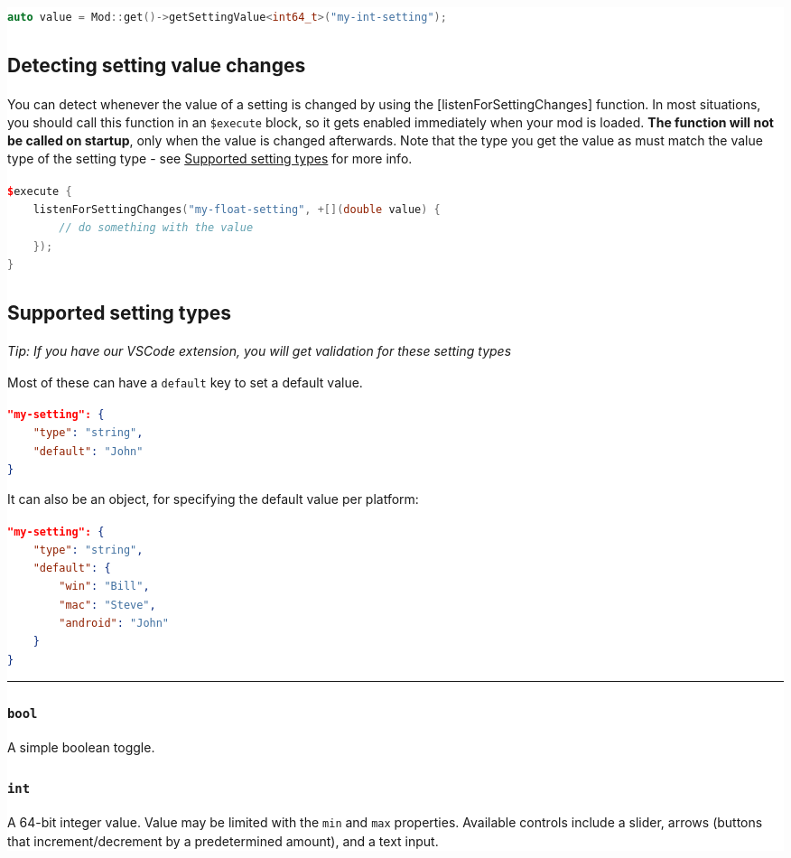 ```cpp
auto value = Mod::get()->getSettingValue<int64_t>("my-int-setting");
```

## Detecting setting value changes

You can detect whenever the value of a setting is changed by using the [listenForSettingChanges] function. In most situations, you should call this function in an `$execute` block, so it gets enabled immediately when your mod is loaded. **The function will not be called on startup**, only when the value is changed afterwards. Note that the type you get the value as must match the value type of the setting type - see [Supported setting types](#supported-setting-types) for more info.

```cpp
$execute {
    listenForSettingChanges("my-float-setting", +[](double value) {
        // do something with the value
    });
}
```

## Supported setting types

*Tip: If you have our VSCode extension, you will get validation for these setting types*

Most of these can have a `default` key to set a default value.
```json
"my-setting": {
    "type": "string",
    "default": "John"
}
```

It can also be an object, for specifying the default value per platform:
```json
"my-setting": {
    "type": "string",
    "default": {
        "win": "Bill",
        "mac": "Steve",
        "android": "John"
    }
}
```

---

### `bool`

A simple boolean toggle.

### `int`

A 64-bit integer value. Value may be limited with the `min` and `max` properties. Available controls include a slider, arrows (buttons that increment/decrement by a predetermined amount), and a text input.
